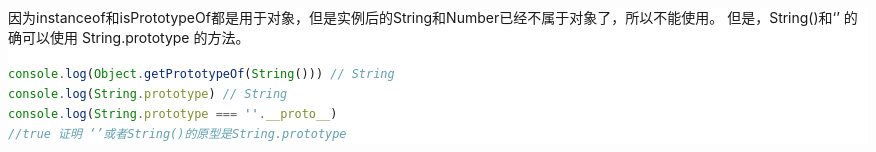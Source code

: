 因为instanceof和isPrototypeOf都是用于对象，但是实例后的String和Number已经不属于对象了，所以不能使用。
但是，String()和‘’ 的确可以使用 String.prototype 的方法。

```javascript
console.log(Object.getPrototypeOf(String())) // String
console.log(String.prototype) // String
console.log(String.prototype === ''.__proto__)
//true 证明 ‘’或者String()的原型是String.prototype
```

